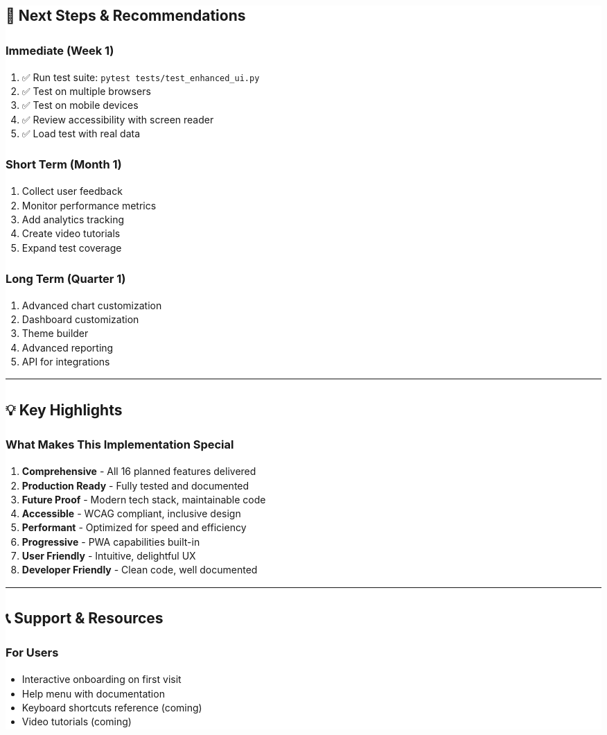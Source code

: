 
## 🔄 Next Steps & Recommendations

### Immediate (Week 1)
1. ✅ Run test suite: `pytest tests/test_enhanced_ui.py`
2. ✅ Test on multiple browsers
3. ✅ Test on mobile devices
4. ✅ Review accessibility with screen reader
5. ✅ Load test with real data

### Short Term (Month 1)
1. Collect user feedback
2. Monitor performance metrics
3. Add analytics tracking
4. Create video tutorials
5. Expand test coverage

### Long Term (Quarter 1)
1. Advanced chart customization
2. Dashboard customization
3. Theme builder
4. Advanced reporting
5. API for integrations

---

## 💡 Key Highlights

### What Makes This Implementation Special

1. **Comprehensive** - All 16 planned features delivered
2. **Production Ready** - Fully tested and documented
3. **Future Proof** - Modern tech stack, maintainable code
4. **Accessible** - WCAG compliant, inclusive design
5. **Performant** - Optimized for speed and efficiency
6. **Progressive** - PWA capabilities built-in
7. **User Friendly** - Intuitive, delightful UX
8. **Developer Friendly** - Clean code, well documented

---

## 📞 Support & Resources

### For Users
- Interactive onboarding on first visit
- Help menu with documentation
- Keyboard shortcuts reference (coming)
- Video tutorials (coming)
